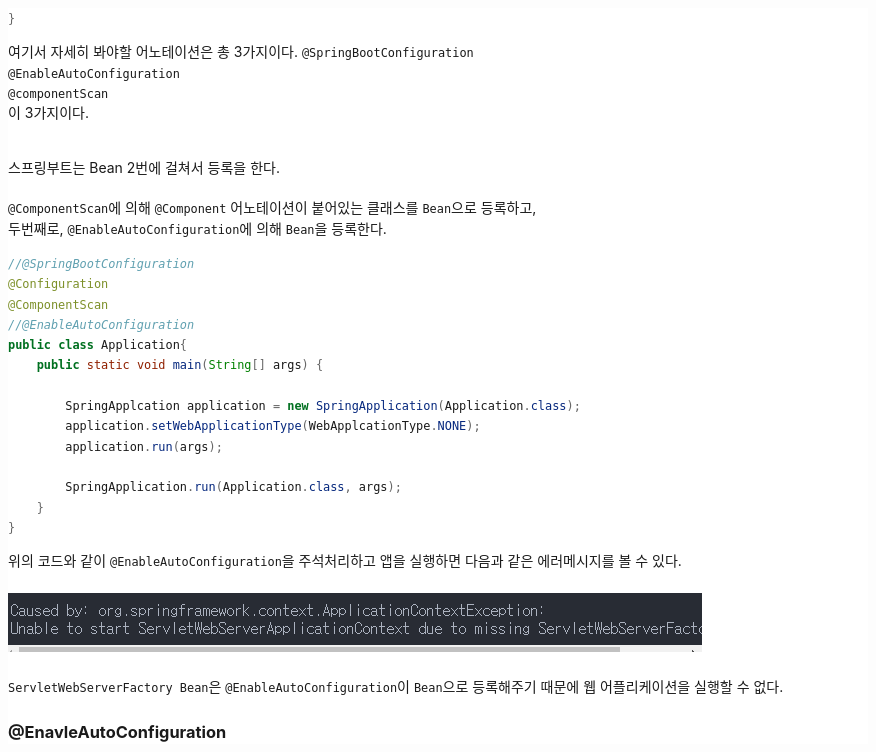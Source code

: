 ```java
}

```

여기서 자세히 봐야할 어노테이션은 총 3가지이다. 
`@SpringBootConfiguration`<br>
`@EnableAutoConfiguration`<br>
`@componentScan`<br>
이 3가지이다.<br><br>

스프링부트는 Bean 2번에 걸쳐서 등록을 한다.<bR><br>
`@ComponentScan`에 의해 `@Component` 어노테이션이 붙어있는 클래스를 `Bean`으로 등록하고,<br>
두번째로, `@EnableAutoConfiguration`에 의해 `Bean`을 등록한다.

```java
//@SpringBootConfiguration
@Configuration
@ComponentScan
//@EnableAutoConfiguration
public class Application{
    public static void main(String[] args) {
        
        SpringApplcation application = new SpringApplication(Application.class);
        application.setWebApplicationType(WebApplcationType.NONE);
        application.run(args);
        
        SpringApplication.run(Application.class, args);
    }
}
```
위의 코드와 같이 `@EnableAutoConfiguration`을 주석처리하고 앱을 실행하면 다음과 같은 에러메시지를 볼 수 있다.<bR><br>
![img_13.png](img_13.png)
<br><br>
`ServletWebServerFactory Bean`은 `@EnableAutoConfiguration`이 `Bean`으로 등록해주기 때문에 웹 어플리케이션을 실행할 수 없다.

### @EnavleAutoConfiguration
